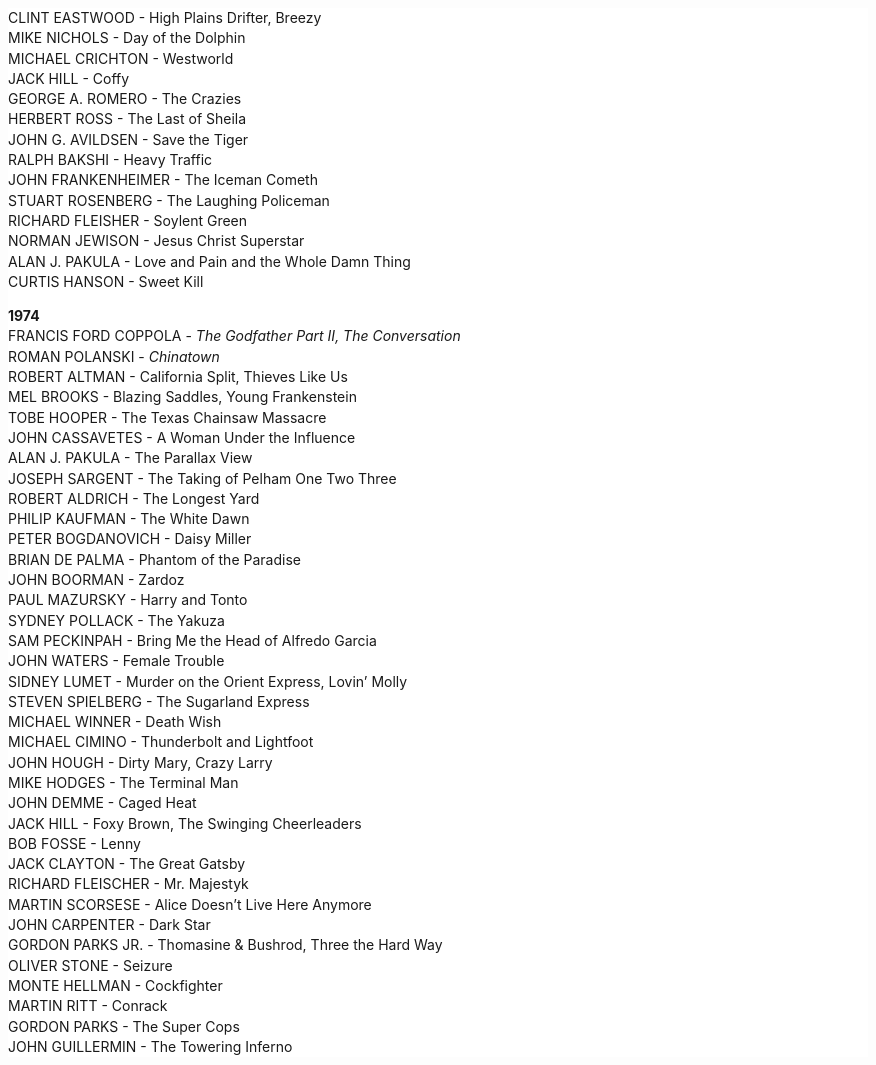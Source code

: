 CLINT EASTWOOD \- High Plains Drifter, Breezy  
MIKE NICHOLS \- Day of the Dolphin  
MICHAEL CRICHTON \- Westworld  
JACK HILL \- Coffy  
GEORGE A. ROMERO \- The Crazies  
HERBERT ROSS \- The Last of Sheila  
JOHN G. AVILDSEN \- Save the Tiger  
RALPH BAKSHI \- Heavy Traffic  
JOHN FRANKENHEIMER \- The Iceman Cometh  
STUART ROSENBERG \- The Laughing Policeman   
RICHARD FLEISHER \- Soylent Green  
NORMAN JEWISON \- Jesus Christ Superstar  
ALAN J. PAKULA \- Love and Pain and the Whole Damn Thing  
CURTIS HANSON \- Sweet Kill

**1974**  
FRANCIS FORD COPPOLA \- *The Godfather Part II, The Conversation*  
ROMAN POLANSKI \- *Chinatown*  
ROBERT ALTMAN \- California Split, Thieves Like Us  
MEL BROOKS \- Blazing Saddles, Young Frankenstein  
TOBE HOOPER \- The Texas Chainsaw Massacre  
JOHN CASSAVETES \- A Woman Under the Influence  
ALAN J. PAKULA \- The Parallax View  
JOSEPH SARGENT \- The Taking of Pelham One Two Three  
ROBERT ALDRICH \- The Longest Yard  
PHILIP KAUFMAN \- The White Dawn  
PETER BOGDANOVICH \- Daisy Miller  
BRIAN DE PALMA \- Phantom of the Paradise  
JOHN BOORMAN \- Zardoz  
PAUL MAZURSKY \- Harry and Tonto  
SYDNEY POLLACK \- The Yakuza  
SAM PECKINPAH \- Bring Me the Head of Alfredo Garcia  
JOHN WATERS \- Female Trouble  
SIDNEY LUMET \- Murder on the Orient Express, Lovin’ Molly  
STEVEN SPIELBERG \- The Sugarland Express  
MICHAEL WINNER \- Death Wish  
MICHAEL CIMINO \- Thunderbolt and Lightfoot  
JOHN HOUGH \- Dirty Mary, Crazy Larry  
MIKE HODGES \- The Terminal Man  
JOHN DEMME \- Caged Heat  
JACK HILL \- Foxy Brown, The Swinging Cheerleaders  
BOB FOSSE \- Lenny  
JACK CLAYTON \- The Great Gatsby  
RICHARD FLEISCHER \- Mr. Majestyk  
MARTIN SCORSESE \- Alice Doesn’t Live Here Anymore  
JOHN CARPENTER \- Dark Star  
GORDON PARKS JR. \- Thomasine & Bushrod, Three the Hard Way  
OLIVER STONE \- Seizure   
MONTE HELLMAN \- Cockfighter  
MARTIN RITT \- Conrack  
GORDON PARKS \- The Super Cops  
JOHN GUILLERMIN \- The Towering Inferno
